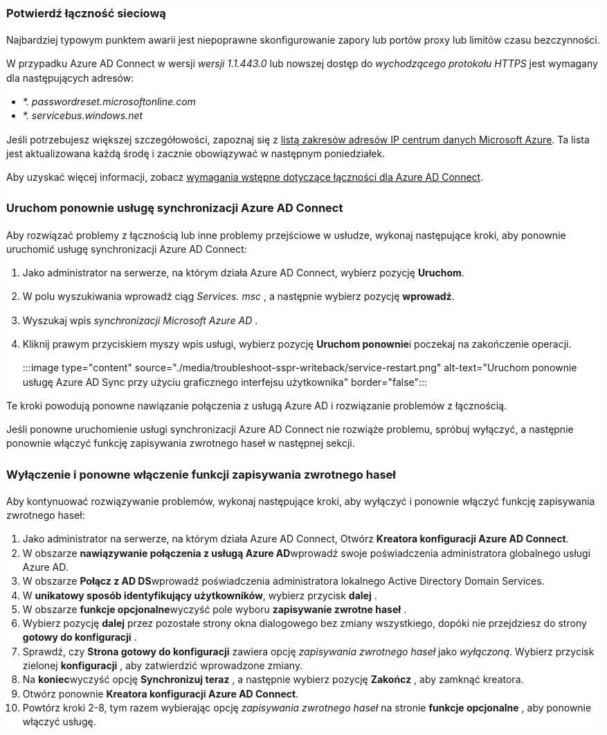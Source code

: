 ### <a name="confirm-network-connectivity"></a>Potwierdź łączność sieciową

Najbardziej typowym punktem awarii jest niepoprawne skonfigurowanie zapory lub portów proxy lub limitów czasu bezczynności.

W przypadku Azure AD Connect w wersji *wersji 1.1.443.0* lub nowszej dostęp do *wychodzącego protokołu HTTPS* jest wymagany dla następujących adresów:

* *\*. passwordreset.microsoftonline.com*
* *\*. servicebus.windows.net*

Jeśli potrzebujesz większej szczegółowości, zapoznaj się z [listą zakresów adresów IP centrum danych Microsoft Azure](https://www.microsoft.com/download/details.aspx?id=41653). Ta lista jest aktualizowana każdą środę i zacznie obowiązywać w następnym poniedziałek.

Aby uzyskać więcej informacji, zobacz [wymagania wstępne dotyczące łączności dla Azure AD Connect](../hybrid/how-to-connect-install-prerequisites.md).

### <a name="restart-the-azure-ad-connect-sync-service"></a>Uruchom ponownie usługę synchronizacji Azure AD Connect

Aby rozwiązać problemy z łącznością lub inne problemy przejściowe w usłudze, wykonaj następujące kroki, aby ponownie uruchomić usługę synchronizacji Azure AD Connect:

1. Jako administrator na serwerze, na którym działa Azure AD Connect, wybierz pozycję **Uruchom**.
1. W polu wyszukiwania wprowadź ciąg *Services. msc* , a następnie wybierz pozycję **wprowadź**.
1. Wyszukaj wpis *synchronizacji Microsoft Azure AD* .
1. Kliknij prawym przyciskiem myszy wpis usługi, wybierz pozycję **Uruchom ponownie**i poczekaj na zakończenie operacji.

    :::image type="content" source="./media/troubleshoot-sspr-writeback/service-restart.png" alt-text="Uruchom ponownie usługę Azure AD Sync przy użyciu graficznego interfejsu użytkownika" border="false":::

Te kroki powodują ponowne nawiązanie połączenia z usługą Azure AD i rozwiązanie problemów z łącznością.

Jeśli ponowne uruchomienie usługi synchronizacji Azure AD Connect nie rozwiąże problemu, spróbuj wyłączyć, a następnie ponownie włączyć funkcję zapisywania zwrotnego haseł w następnej sekcji.

### <a name="disable-and-re-enable-the-password-writeback-feature"></a>Wyłączenie i ponowne włączenie funkcji zapisywania zwrotnego haseł

Aby kontynuować rozwiązywanie problemów, wykonaj następujące kroki, aby wyłączyć i ponownie włączyć funkcję zapisywania zwrotnego haseł:

1. Jako administrator na serwerze, na którym działa Azure AD Connect, Otwórz **Kreatora konfiguracji Azure AD Connect**.
1. W obszarze **nawiązywanie połączenia z usługą Azure AD**wprowadź swoje poświadczenia administratora globalnego usługi Azure AD.
1. W obszarze **Połącz z AD DS**wprowadź poświadczenia administratora lokalnego Active Directory Domain Services.
1. W **unikatowy sposób identyfikujący użytkowników**, wybierz przycisk **dalej** .
1. W obszarze **funkcje opcjonalne**wyczyść pole wyboru **zapisywanie zwrotne haseł** .
1. Wybierz pozycję **dalej** przez pozostałe strony okna dialogowego bez zmiany wszystkiego, dopóki nie przejdziesz do strony **gotowy do konfiguracji** .
1. Sprawdź, czy **Strona gotowy do konfiguracji** zawiera opcję *zapisywania zwrotnego haseł* jako *wyłączoną*. Wybierz przycisk zielonej **konfiguracji** , aby zatwierdzić wprowadzone zmiany.
1. Na **koniec**wyczyść opcję **Synchronizuj teraz** , a następnie wybierz pozycję **Zakończ** , aby zamknąć kreatora.
1. Otwórz ponownie **Kreatora konfiguracji Azure AD Connect**.
1. Powtórz kroki 2-8, tym razem wybierając opcję *zapisywania zwrotnego haseł* na stronie **funkcje opcjonalne** , aby ponownie włączyć usługę.
